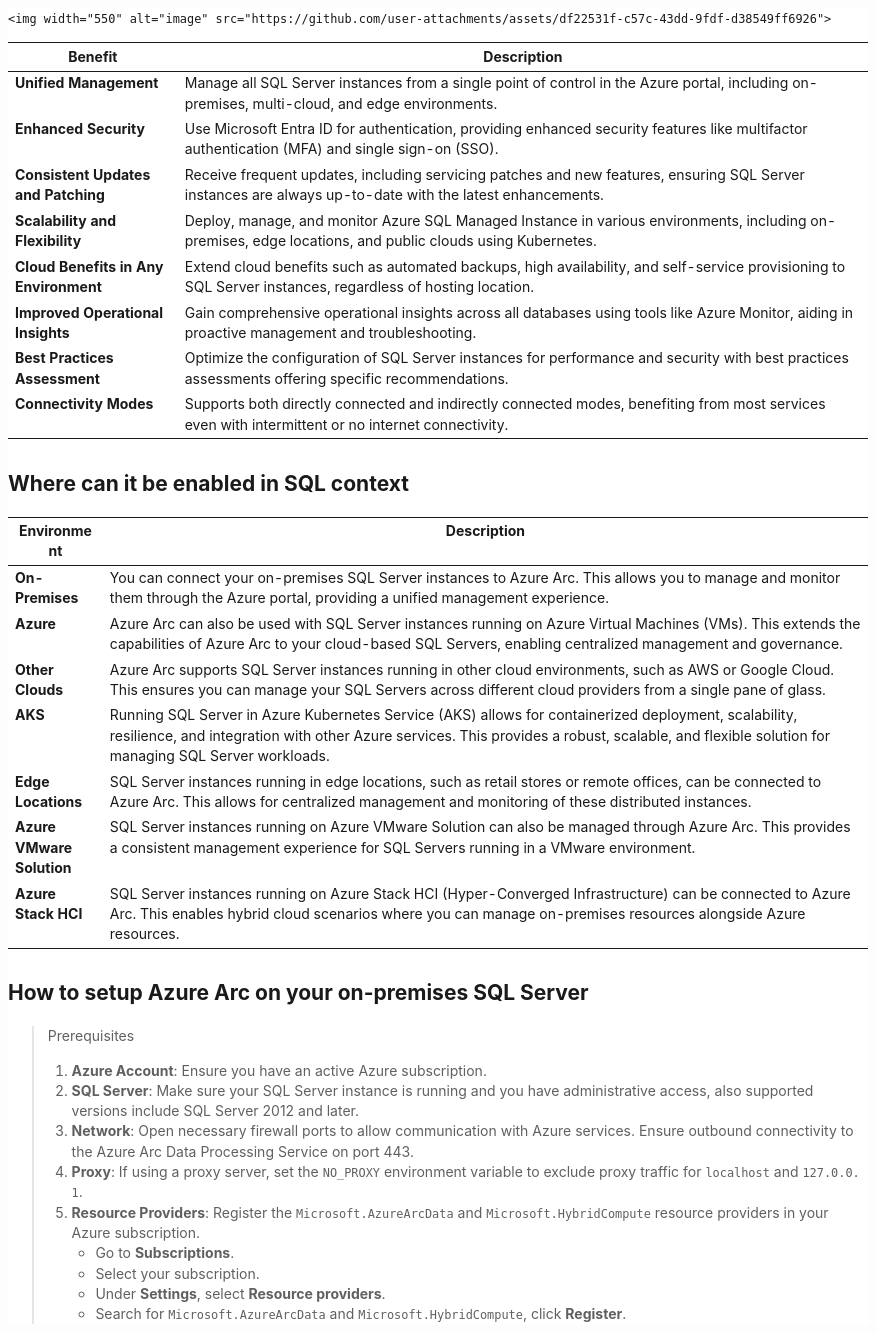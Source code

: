     <img width="550" alt="image" src="https://github.com/user-attachments/assets/df22531f-c57c-43dd-9fdf-d38549ff6926">


| **Benefit**                     | **Description**                                                                                                                                       |
|---------------------------------|-------------------------------------------------------------------------------------------------------------------------------------------------------|
| **Unified Management**          | Manage all SQL Server instances from a single point of control in the Azure portal, including on-premises, multi-cloud, and edge environments.         |
| **Enhanced Security**           | Use Microsoft Entra ID for authentication, providing enhanced security features like multifactor authentication (MFA) and single sign-on (SSO).        |
| **Consistent Updates and Patching** | Receive frequent updates, including servicing patches and new features, ensuring SQL Server instances are always up-to-date with the latest enhancements. |
| **Scalability and Flexibility** | Deploy, manage, and monitor Azure SQL Managed Instance in various environments, including on-premises, edge locations, and public clouds using Kubernetes. |
| **Cloud Benefits in Any Environment** | Extend cloud benefits such as automated backups, high availability, and self-service provisioning to SQL Server instances, regardless of hosting location. |
| **Improved Operational Insights** | Gain comprehensive operational insights across all databases using tools like Azure Monitor, aiding in proactive management and troubleshooting.         |
| **Best Practices Assessment**   | Optimize the configuration of SQL Server instances for performance and security with best practices assessments offering specific recommendations.       |
| **Connectivity Modes**          | Supports both directly connected and indirectly connected modes, benefiting from most services even with intermittent or no internet connectivity.       |


## Where can it be enabled in SQL context

| Environment             | Description                                                                                                                       |
|-------------------------|-----------------------------------------------------------------------------------------------------------------------------------|
| **On-Premises**         | You can connect your on-premises SQL Server instances to Azure Arc. This allows you to manage and monitor them through the Azure portal, providing a unified management experience. |
| **Azure**               | Azure Arc can also be used with SQL Server instances running on Azure Virtual Machines (VMs). This extends the capabilities of Azure Arc to your cloud-based SQL Servers, enabling centralized management and governance. |
| **Other Clouds**        | Azure Arc supports SQL Server instances running in other cloud environments, such as AWS or Google Cloud. This ensures you can manage your SQL Servers across different cloud providers from a single pane of glass. |
| **AKS**                 | Running SQL Server in Azure Kubernetes Service (AKS) allows for containerized deployment, scalability, resilience, and integration with other Azure services. This provides a robust, scalable, and flexible solution for managing SQL Server workloads. |
| **Edge Locations**      | SQL Server instances running in edge locations, such as retail stores or remote offices, can be connected to Azure Arc. This allows for centralized management and monitoring of these distributed instances. |
| **Azure VMware Solution** | SQL Server instances running on Azure VMware Solution can also be managed through Azure Arc. This provides a consistent management experience for SQL Servers running in a VMware environment. |
| **Azure Stack HCI**     | SQL Server instances running on Azure Stack HCI (Hyper-Converged Infrastructure) can be connected to Azure Arc. This enables hybrid cloud scenarios where you can manage on-premises resources alongside Azure resources. |

## How to setup Azure Arc on your on-premises SQL Server

> Prerequisites
> 1. **Azure Account**: Ensure you have an active Azure subscription.
> 2. **SQL Server**: Make sure your SQL Server instance is running and you have administrative access, also supported versions include SQL Server 2012 and later.
> 3. **Network**: Open necessary firewall ports to allow communication with Azure services. Ensure outbound connectivity to the Azure Arc Data Processing Service on port 443.
> 4. **Proxy**: If using a proxy server, set the `NO_PROXY` environment variable to exclude proxy traffic for `localhost` and `127.0.0.1`.
> 5. **Resource Providers**: Register the `Microsoft.AzureArcData` and `Microsoft.HybridCompute` resource providers in your Azure subscription.
>     - Go to **Subscriptions**.
>     - Select your subscription.
>     - Under **Settings**, select **Resource providers**.
>     - Search for `Microsoft.AzureArcData` and `Microsoft.HybridCompute`, click **Register**.
